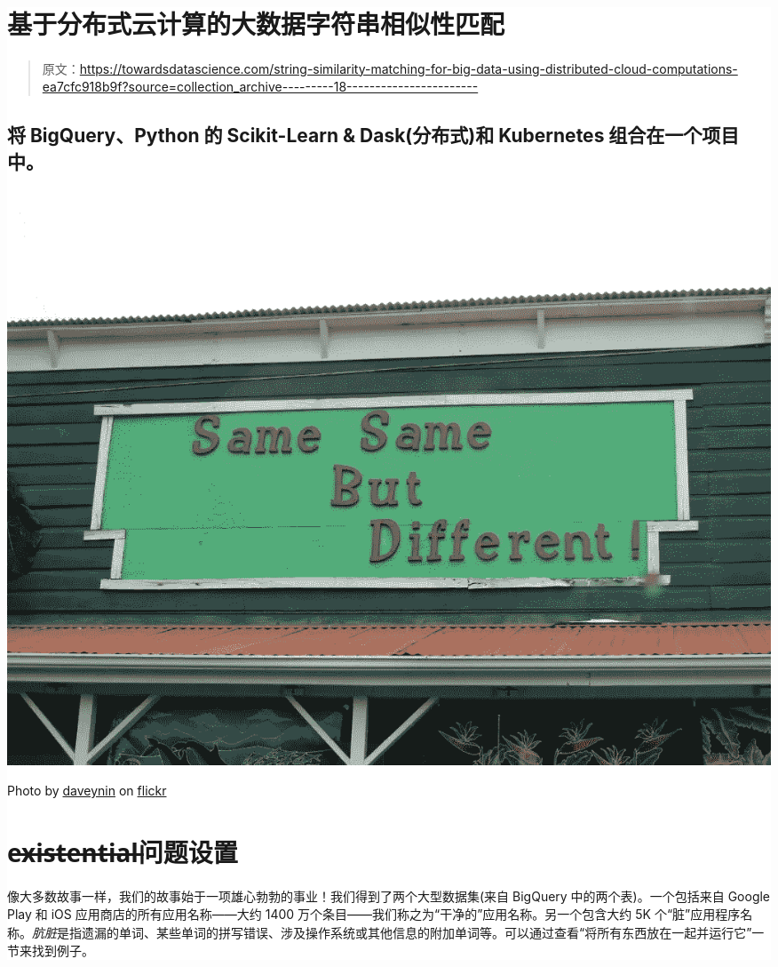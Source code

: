 # 基于分布式云计算的大数据字符串相似性匹配

> 原文：<https://towardsdatascience.com/string-similarity-matching-for-big-data-using-distributed-cloud-computations-ea7cfc918b9f?source=collection_archive---------18----------------------->

## 将 BigQuery、Python 的 Scikit-Learn & Dask(分布式)和 Kubernetes 组合在一个项目中。

![](img/497260c56c925d1021fb5d4324e85c45.png)

Photo by [daveynin](https://www.flickr.com/photos/daveynin/) on [flickr](https://www.flickr.com)

# e̶x̶i̶s̶t̶e̶n̶t̶i̶a̶l̶问题设置

像大多数故事一样，我们的故事始于一项雄心勃勃的事业！我们得到了两个大型数据集(来自 BigQuery 中的两个表)。一个包括来自 Google Play 和 iOS 应用商店的所有应用名称——大约 1400 万个条目——我们称之为“干净的”应用名称。另一个包含大约 5K 个“脏”应用程序名称。*肮脏*是指遗漏的单词、某些单词的拼写错误、涉及操作系统或其他信息的附加单词等。可以通过查看“将所有东西放在一起并运行它”一节来找到例子。
